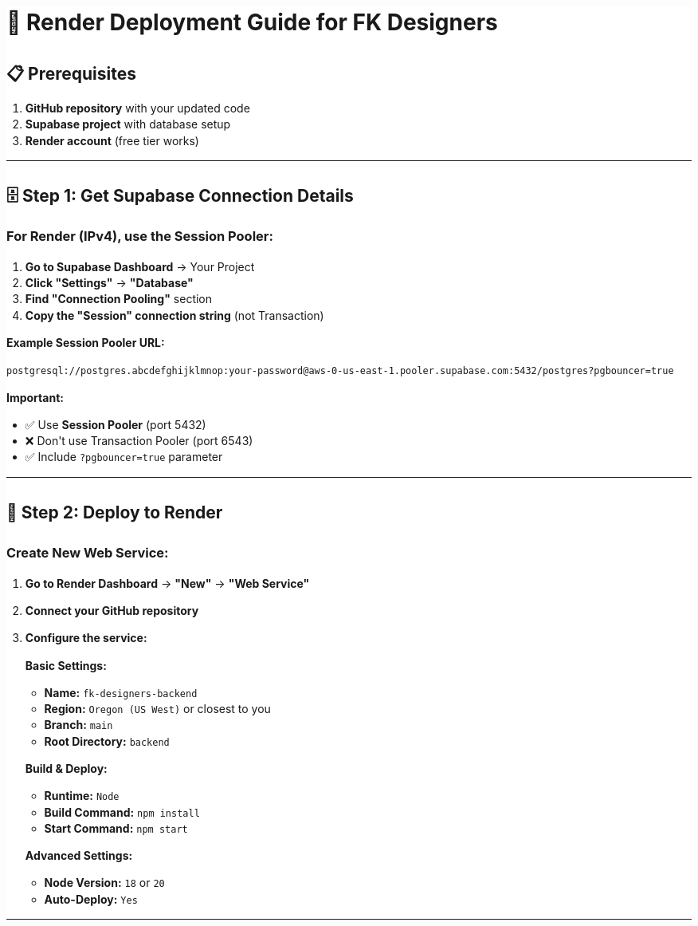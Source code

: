 # 🚀 Render Deployment Guide for FK Designers

## 📋 Prerequisites

1. **GitHub repository** with your updated code
2. **Supabase project** with database setup
3. **Render account** (free tier works)

---

## 🗄️ Step 1: Get Supabase Connection Details

### For Render (IPv4), use the **Session Pooler**:

1. **Go to Supabase Dashboard** → Your Project
2. **Click "Settings"** → **"Database"**
3. **Find "Connection Pooling"** section
4. **Copy the "Session" connection string** (not Transaction)

**Example Session Pooler URL:**
```
postgresql://postgres.abcdefghijklmnop:your-password@aws-0-us-east-1.pooler.supabase.com:5432/postgres?pgbouncer=true
```

**Important:** 
- ✅ Use **Session Pooler** (port 5432)
- ❌ Don't use Transaction Pooler (port 6543)
- ✅ Include `?pgbouncer=true` parameter

---

## 🚀 Step 2: Deploy to Render

### Create New Web Service:

1. **Go to Render Dashboard** → **"New"** → **"Web Service"**
2. **Connect your GitHub repository**
3. **Configure the service:**

   **Basic Settings:**
   - **Name:** `fk-designers-backend`
   - **Region:** `Oregon (US West)` or closest to you
   - **Branch:** `main`
   - **Root Directory:** `backend`

   **Build & Deploy:**
   - **Runtime:** `Node`
   - **Build Command:** `npm install`
   - **Start Command:** `npm start`

   **Advanced Settings:**
   - **Node Version:** `18` or `20`
   - **Auto-Deploy:** `Yes`

---